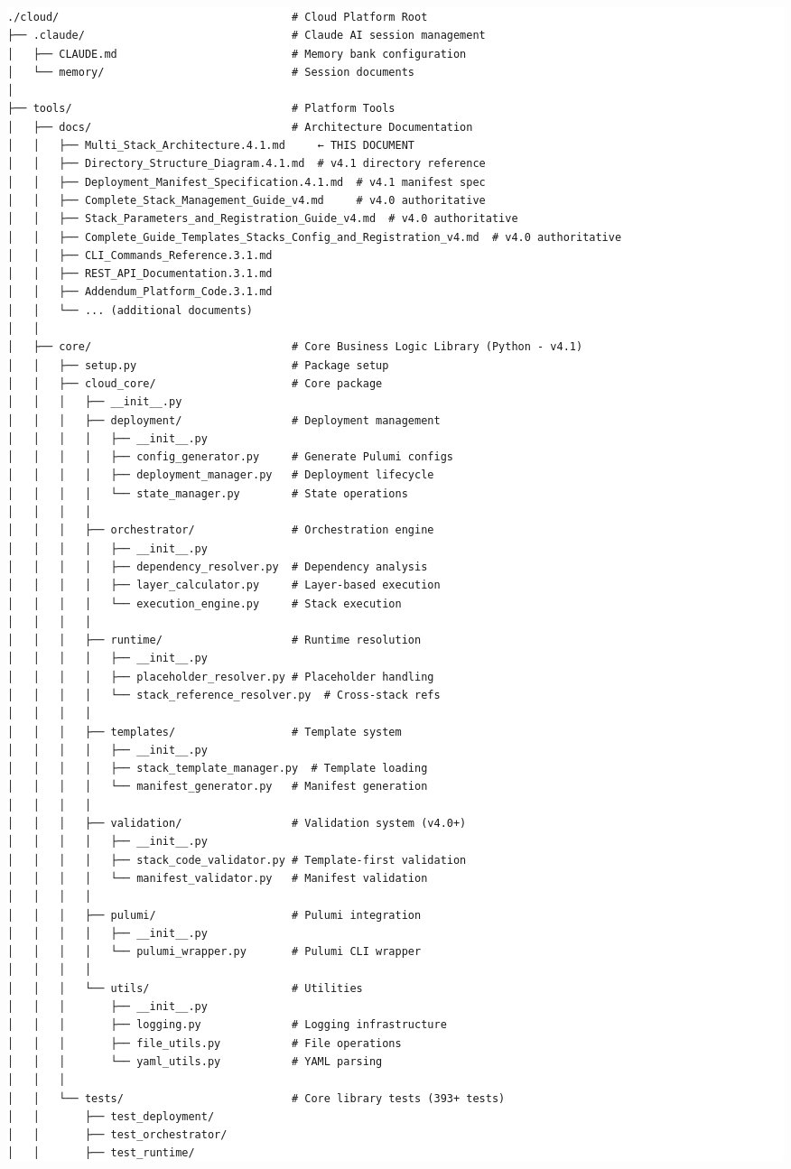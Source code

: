 ```
./cloud/                                    # Cloud Platform Root
├── .claude/                                # Claude AI session management
│   ├── CLAUDE.md                           # Memory bank configuration
│   └── memory/                             # Session documents
│
├── tools/                                  # Platform Tools
│   ├── docs/                               # Architecture Documentation
│   │   ├── Multi_Stack_Architecture.4.1.md     ← THIS DOCUMENT
│   │   ├── Directory_Structure_Diagram.4.1.md  # v4.1 directory reference
│   │   ├── Deployment_Manifest_Specification.4.1.md  # v4.1 manifest spec
│   │   ├── Complete_Stack_Management_Guide_v4.md     # v4.0 authoritative
│   │   ├── Stack_Parameters_and_Registration_Guide_v4.md  # v4.0 authoritative
│   │   ├── Complete_Guide_Templates_Stacks_Config_and_Registration_v4.md  # v4.0 authoritative
│   │   ├── CLI_Commands_Reference.3.1.md
│   │   ├── REST_API_Documentation.3.1.md
│   │   ├── Addendum_Platform_Code.3.1.md
│   │   └── ... (additional documents)
│   │
│   ├── core/                               # Core Business Logic Library (Python - v4.1)
│   │   ├── setup.py                        # Package setup
│   │   ├── cloud_core/                     # Core package
│   │   │   ├── __init__.py
│   │   │   ├── deployment/                 # Deployment management
│   │   │   │   ├── __init__.py
│   │   │   │   ├── config_generator.py     # Generate Pulumi configs
│   │   │   │   ├── deployment_manager.py   # Deployment lifecycle
│   │   │   │   └── state_manager.py        # State operations
│   │   │   │
│   │   │   ├── orchestrator/               # Orchestration engine
│   │   │   │   ├── __init__.py
│   │   │   │   ├── dependency_resolver.py  # Dependency analysis
│   │   │   │   ├── layer_calculator.py     # Layer-based execution
│   │   │   │   └── execution_engine.py     # Stack execution
│   │   │   │
│   │   │   ├── runtime/                    # Runtime resolution
│   │   │   │   ├── __init__.py
│   │   │   │   ├── placeholder_resolver.py # Placeholder handling
│   │   │   │   └── stack_reference_resolver.py  # Cross-stack refs
│   │   │   │
│   │   │   ├── templates/                  # Template system
│   │   │   │   ├── __init__.py
│   │   │   │   ├── stack_template_manager.py  # Template loading
│   │   │   │   └── manifest_generator.py   # Manifest generation
│   │   │   │
│   │   │   ├── validation/                 # Validation system (v4.0+)
│   │   │   │   ├── __init__.py
│   │   │   │   ├── stack_code_validator.py # Template-first validation
│   │   │   │   └── manifest_validator.py   # Manifest validation
│   │   │   │
│   │   │   ├── pulumi/                     # Pulumi integration
│   │   │   │   ├── __init__.py
│   │   │   │   └── pulumi_wrapper.py       # Pulumi CLI wrapper
│   │   │   │
│   │   │   └── utils/                      # Utilities
│   │   │       ├── __init__.py
│   │   │       ├── logging.py              # Logging infrastructure
│   │   │       ├── file_utils.py           # File operations
│   │   │       └── yaml_utils.py           # YAML parsing
│   │   │
│   │   └── tests/                          # Core library tests (393+ tests)
│   │       ├── test_deployment/
│   │       ├── test_orchestrator/
│   │       ├── test_runtime/
```